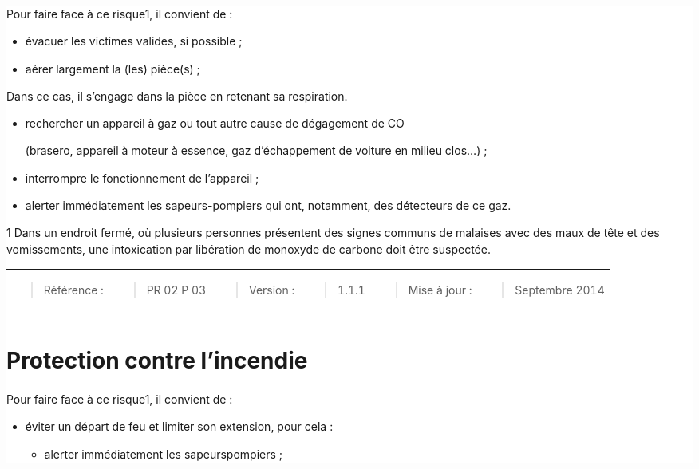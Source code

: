 Pour faire face à ce risque1, il convient de :

- évacuer les victimes valides, si possible ;

- aérer largement la (les) pièce(s) ;

Dans ce cas, il s’engage dans la pièce en retenant sa respiration.

- rechercher un appareil à gaz ou tout autre cause de dégagement de CO

  (brasero, appareil à moteur à essence, gaz d’échappement de
  voiture en milieu clos…) ;

- interrompre le fonctionnement de l’appareil ;

- alerter immédiatement les sapeurs-pompiers qui ont, notamment, des
  détecteurs de ce gaz.

1 Dans un endroit fermé, où plusieurs personnes présentent des signes
communs de malaises avec des maux de tête et des vomissements, une
intoxication par libération de monoxyde de carbone doit être
suspectée.

<table>
<tbody>
<tr class="odd">
<td><blockquote>
<p>Référence :</p>
</blockquote></td>
<td><blockquote>
<p>PR 02 P 03</p>
</blockquote></td>
<td><blockquote>
<p>Version :</p>
</blockquote></td>
<td><blockquote>
<p>1.1.1</p>
</blockquote></td>
<td><blockquote>
<p>Mise à jour :</p>
</blockquote></td>
<td><blockquote>
<p>Septembre 2014</p>
</blockquote></td>
</tr>
</tbody>
</table>

# Protection contre l’incendie

Pour faire face à ce risque1, il convient de :

- éviter un départ de feu et limiter son extension, pour cela :

  - alerter immédiatement les sapeurspompiers ;
